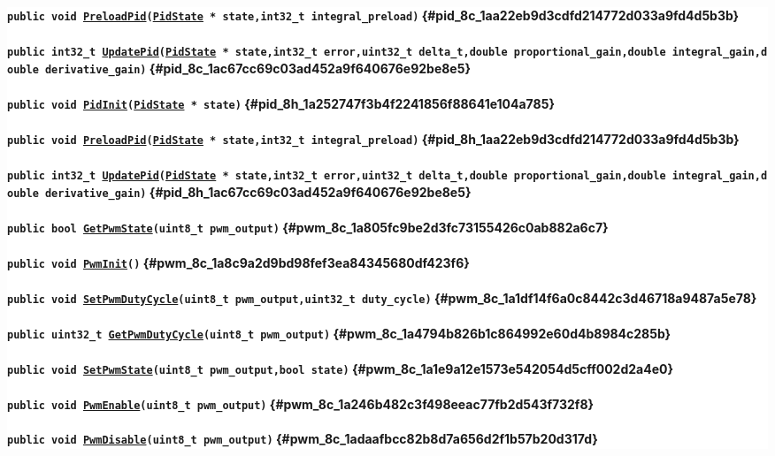 #### `public void `[`PreloadPid`](#pid_8c_1aa22eb9d3cdfd214772d033a9fd4d5b3b)`(`[`PidState`](#structPidState)` * state,int32_t integral_preload)` {#pid_8c_1aa22eb9d3cdfd214772d033a9fd4d5b3b}

#### `public int32_t `[`UpdatePid`](#pid_8c_1ac67cc69c03ad452a9f640676e92be8e5)`(`[`PidState`](#structPidState)` * state,int32_t error,uint32_t delta_t,double proportional_gain,double integral_gain,double derivative_gain)` {#pid_8c_1ac67cc69c03ad452a9f640676e92be8e5}

#### `public void `[`PidInit`](#pid_8h_1a252747f3b4f2241856f88641e104a785)`(`[`PidState`](#structPidState)` * state)` {#pid_8h_1a252747f3b4f2241856f88641e104a785}

#### `public void `[`PreloadPid`](#pid_8h_1aa22eb9d3cdfd214772d033a9fd4d5b3b)`(`[`PidState`](#structPidState)` * state,int32_t integral_preload)` {#pid_8h_1aa22eb9d3cdfd214772d033a9fd4d5b3b}

#### `public int32_t `[`UpdatePid`](#pid_8h_1ac67cc69c03ad452a9f640676e92be8e5)`(`[`PidState`](#structPidState)` * state,int32_t error,uint32_t delta_t,double proportional_gain,double integral_gain,double derivative_gain)` {#pid_8h_1ac67cc69c03ad452a9f640676e92be8e5}

#### `public bool `[`GetPwmState`](#pwm_8c_1a805fc9be2d3fc73155426c0ab882a6c7)`(uint8_t pwm_output)` {#pwm_8c_1a805fc9be2d3fc73155426c0ab882a6c7}

#### `public void `[`PwmInit`](#pwm_8c_1a8c9a2d9bd98fef3ea84345680df423f6)`()` {#pwm_8c_1a8c9a2d9bd98fef3ea84345680df423f6}

#### `public void `[`SetPwmDutyCycle`](#pwm_8c_1a1df14f6a0c8442c3d46718a9487a5e78)`(uint8_t pwm_output,uint32_t duty_cycle)` {#pwm_8c_1a1df14f6a0c8442c3d46718a9487a5e78}

#### `public uint32_t `[`GetPwmDutyCycle`](#pwm_8c_1a4794b826b1c864992e60d4b8984c285b)`(uint8_t pwm_output)` {#pwm_8c_1a4794b826b1c864992e60d4b8984c285b}

#### `public void `[`SetPwmState`](#pwm_8c_1a1e9a12e1573e542054d5cff002d2a4e0)`(uint8_t pwm_output,bool state)` {#pwm_8c_1a1e9a12e1573e542054d5cff002d2a4e0}

#### `public void `[`PwmEnable`](#pwm_8c_1a246b482c3f498eeac77fb2d543f732f8)`(uint8_t pwm_output)` {#pwm_8c_1a246b482c3f498eeac77fb2d543f732f8}

#### `public void `[`PwmDisable`](#pwm_8c_1adaafbcc82b8d7a656d2f1b57b20d317d)`(uint8_t pwm_output)` {#pwm_8c_1adaafbcc82b8d7a656d2f1b57b20d317d}
